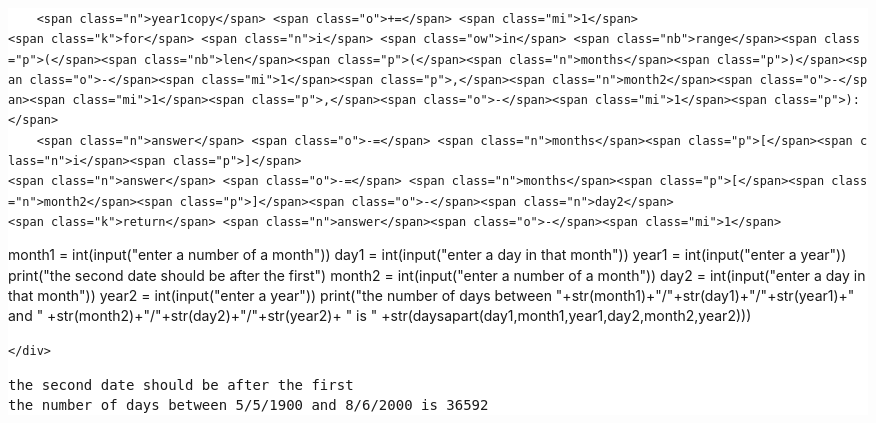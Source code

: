         <span class="n">year1copy</span> <span class="o">+=</span> <span class="mi">1</span>
    <span class="k">for</span> <span class="n">i</span> <span class="ow">in</span> <span class="nb">range</span><span class="p">(</span><span class="nb">len</span><span class="p">(</span><span class="n">months</span><span class="p">)</span><span class="o">-</span><span class="mi">1</span><span class="p">,</span><span class="n">month2</span><span class="o">-</span><span class="mi">1</span><span class="p">,</span><span class="o">-</span><span class="mi">1</span><span class="p">):</span>
        <span class="n">answer</span> <span class="o">-=</span> <span class="n">months</span><span class="p">[</span><span class="n">i</span><span class="p">]</span>
    <span class="n">answer</span> <span class="o">-=</span> <span class="n">months</span><span class="p">[</span><span class="n">month2</span><span class="p">]</span><span class="o">-</span><span class="n">day2</span>
    <span class="k">return</span> <span class="n">answer</span><span class="o">-</span><span class="mi">1</span>
<span class="n">month1</span> <span class="o">=</span> <span class="nb">int</span><span class="p">(</span><span class="nb">input</span><span class="p">(</span><span class="s2">&quot;enter a number of a month&quot;</span><span class="p">))</span>
<span class="n">day1</span> <span class="o">=</span> <span class="nb">int</span><span class="p">(</span><span class="nb">input</span><span class="p">(</span><span class="s2">&quot;enter a day in that month&quot;</span><span class="p">))</span>
<span class="n">year1</span> <span class="o">=</span> <span class="nb">int</span><span class="p">(</span><span class="nb">input</span><span class="p">(</span><span class="s2">&quot;enter a year&quot;</span><span class="p">))</span>
<span class="nb">print</span><span class="p">(</span><span class="s2">&quot;the second date should be after the first&quot;</span><span class="p">)</span>
<span class="n">month2</span> <span class="o">=</span> <span class="nb">int</span><span class="p">(</span><span class="nb">input</span><span class="p">(</span><span class="s2">&quot;enter a number of a month&quot;</span><span class="p">))</span>
<span class="n">day2</span> <span class="o">=</span> <span class="nb">int</span><span class="p">(</span><span class="nb">input</span><span class="p">(</span><span class="s2">&quot;enter a day in that month&quot;</span><span class="p">))</span>
<span class="n">year2</span> <span class="o">=</span> <span class="nb">int</span><span class="p">(</span><span class="nb">input</span><span class="p">(</span><span class="s2">&quot;enter a year&quot;</span><span class="p">))</span>
<span class="nb">print</span><span class="p">(</span><span class="s2">&quot;the number of days between &quot;</span><span class="o">+</span><span class="nb">str</span><span class="p">(</span><span class="n">month1</span><span class="p">)</span><span class="o">+</span><span class="s2">&quot;/&quot;</span><span class="o">+</span><span class="nb">str</span><span class="p">(</span><span class="n">day1</span><span class="p">)</span><span class="o">+</span><span class="s2">&quot;/&quot;</span><span class="o">+</span><span class="nb">str</span><span class="p">(</span><span class="n">year1</span><span class="p">)</span><span class="o">+</span><span class="s2">&quot; and &quot;</span> <span class="o">+</span><span class="nb">str</span><span class="p">(</span><span class="n">month2</span><span class="p">)</span><span class="o">+</span><span class="s2">&quot;/&quot;</span><span class="o">+</span><span class="nb">str</span><span class="p">(</span><span class="n">day2</span><span class="p">)</span><span class="o">+</span><span class="s2">&quot;/&quot;</span><span class="o">+</span><span class="nb">str</span><span class="p">(</span><span class="n">year2</span><span class="p">)</span><span class="o">+</span> <span class="s2">&quot; is &quot;</span> <span class="o">+</span><span class="nb">str</span><span class="p">(</span><span class="n">daysapart</span><span class="p">(</span><span class="n">day1</span><span class="p">,</span><span class="n">month1</span><span class="p">,</span><span class="n">year1</span><span class="p">,</span><span class="n">day2</span><span class="p">,</span><span class="n">month2</span><span class="p">,</span><span class="n">year2</span><span class="p">)))</span>
</pre></div>

    </div>
</div>
</div>

<div class="output_wrapper">
<div class="output">

<div class="output_area">

<div class="output_subarea output_stream output_stdout output_text">
<pre>the second date should be after the first
the number of days between 5/5/1900 and 8/6/2000 is 36592
</pre>